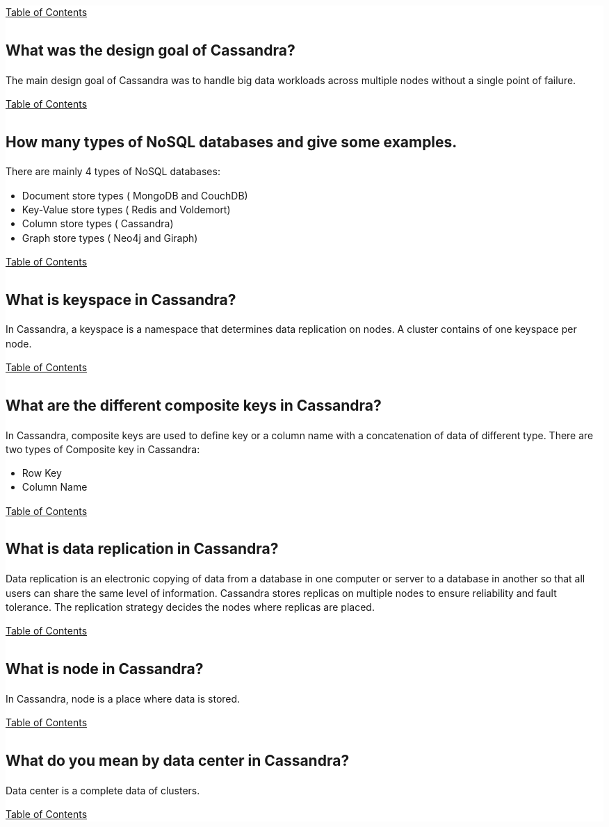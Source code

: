 [Table of Contents](#Apache-Cassandra)

## What was the design goal of Cassandra?
The main design goal of Cassandra was to handle big data workloads across multiple nodes without a single point of failure.

[Table of Contents](#Apache-Cassandra)

## How many types of NoSQL databases and give some examples.
There are mainly 4 types of NoSQL databases:
+ Document store types ( MongoDB and CouchDB)
+ Key-Value store types ( Redis and Voldemort)
+ Column store types ( Cassandra)
+ Graph store types ( Neo4j and Giraph)

[Table of Contents](#Apache-Cassandra)

## What is keyspace in Cassandra?
In Cassandra, a keyspace is a namespace that determines data replication on nodes. A cluster contains of one keyspace per node.

[Table of Contents](#Apache-Cassandra)

## What are the different composite keys in Cassandra?
In Cassandra, composite keys are used to define key or a column name with a concatenation of data of different type. There are two types of Composite key in Cassandra:
+ Row Key
+ Column Name

[Table of Contents](#Apache-Cassandra)

## What is data replication in Cassandra?
Data replication is an electronic copying of data from a database in one computer or server to a database in another so that all users can share the same level of information. Cassandra stores replicas on multiple nodes to ensure reliability and fault tolerance. The replication strategy decides the nodes where replicas are placed.

[Table of Contents](#Apache-Cassandra)

## What is node in Cassandra?
In Cassandra, node is a place where data is stored.

[Table of Contents](#Apache-Cassandra)

## What do you mean by data center in Cassandra?
Data center is a complete data of clusters.

[Table of Contents](#Apache-Cassandra)

